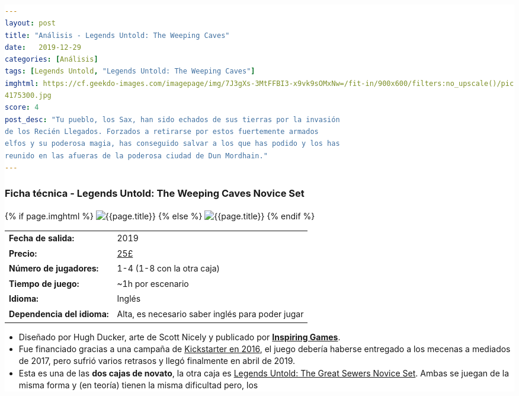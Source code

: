 ```yaml
---
layout: post
title: "Análisis - Legends Untold: The Weeping Caves"
date:   2019-12-29
categories: [Análisis]
tags: [Legends Untold, "Legends Untold: The Weeping Caves"]
imghtml: https://cf.geekdo-images.com/imagepage/img/7J3gXs-3MtFFBI3-x9vk9sOMxNw=/fit-in/900x600/filters:no_upscale()/pic4175300.jpg
score: 4
post_desc: "Tu pueblo, los Sax, han sido echados de sus tierras por la invasión 
de los Recién Llegados. Forzados a retirarse por estos fuertemente armados 
elfos y su poderosa magia, has conseguido salvar a los que has podido y los has 
reunido en las afueras de la poderosa ciudad de Dun Mordhain."
---
```


<div class="panel panel-primary">
    <div class="panel-heading">
        <h3 class="panel-title">Ficha técnica - Legends Untold: The Weeping Caves Novice Set</h3>
    </div>
    <div class="panel-body">
        <div class="col-md-6 post-img">
	    {% if page.imghtml %}
            <img width="400" src="{{page.imghtml}}"
                alt="{{page.title}}">
            {% else %}
            <img width="400" src="{{site.baseurl}}/images/{{page.img}}"
                alt="{{page.title}}">
            {% endif %}
        </div>
        <div class="col-md-6">
        <table class="table table-striped table-hover">
            <tr><td class="text-left"><strong><strong>Fecha de salida:</strong></strong></td><td class="text-left">2019</td></tr>
            <tr><td class="text-left"><strong><strong>Precio:</strong></strong></td><td class="text-left"><a href="https://www.inspiringgames.com/">25£</a></td></tr>
            <tr><td class="text-left"><strong><strong>Número de jugadores:</strong></strong></td><td class="text-left">1-4 (1-8 con la otra caja)</td></tr>
            <tr><td class="text-left"><strong><strong>Tiempo de juego:</strong></strong></td><td class="text-left">~1h por escenario</td></tr>
            <tr><td class="text-left"><strong><strong>Idioma:</strong></strong></td><td class="text-left">Inglés</td></tr>
            <tr><td class="text-left"><strong><strong>Dependencia del idioma:</strong></strong></td><td class="text-left">Alta, es necesario saber inglés para poder jugar</td></tr>
         </table>
        </div>
        <div class="col-md-12"></div>
        <div class="col-md-12">
         <ul>
             <li>Diseñado por Hugh Ducker, arte de Scott Nicely y publicado por
             <strong><a href="https://www.inspiringgames.com/">Inspiring
             Games</a></strong>.</li> 
             <li>Fue financiado gracias a una campaña de <a href="https://www.kickstarter.com/projects/505428038/legends-untold-as-deep-as-an-rpg-as-fast-as-a-card">Kickstarter en 2016</a>,
		     el juego debería haberse entregado a los mecenas a mediados
		     de 2017, pero sufrió varios retrasos y llegó finalmente en abril
             de 2019.</li>
            <li>Esta es una de las <strong>dos cajas de novato</strong>, la
            otra caja es <a
            href="https://boardgamegeek.com/boardgame/216179/legends-untold-great-sewers-novice-set">Legends
            Untold: The Great Sewers Novice Set</a>. Ambas se juegan de la
            misma forma y (en teoría) tienen la misma dificultad pero, los